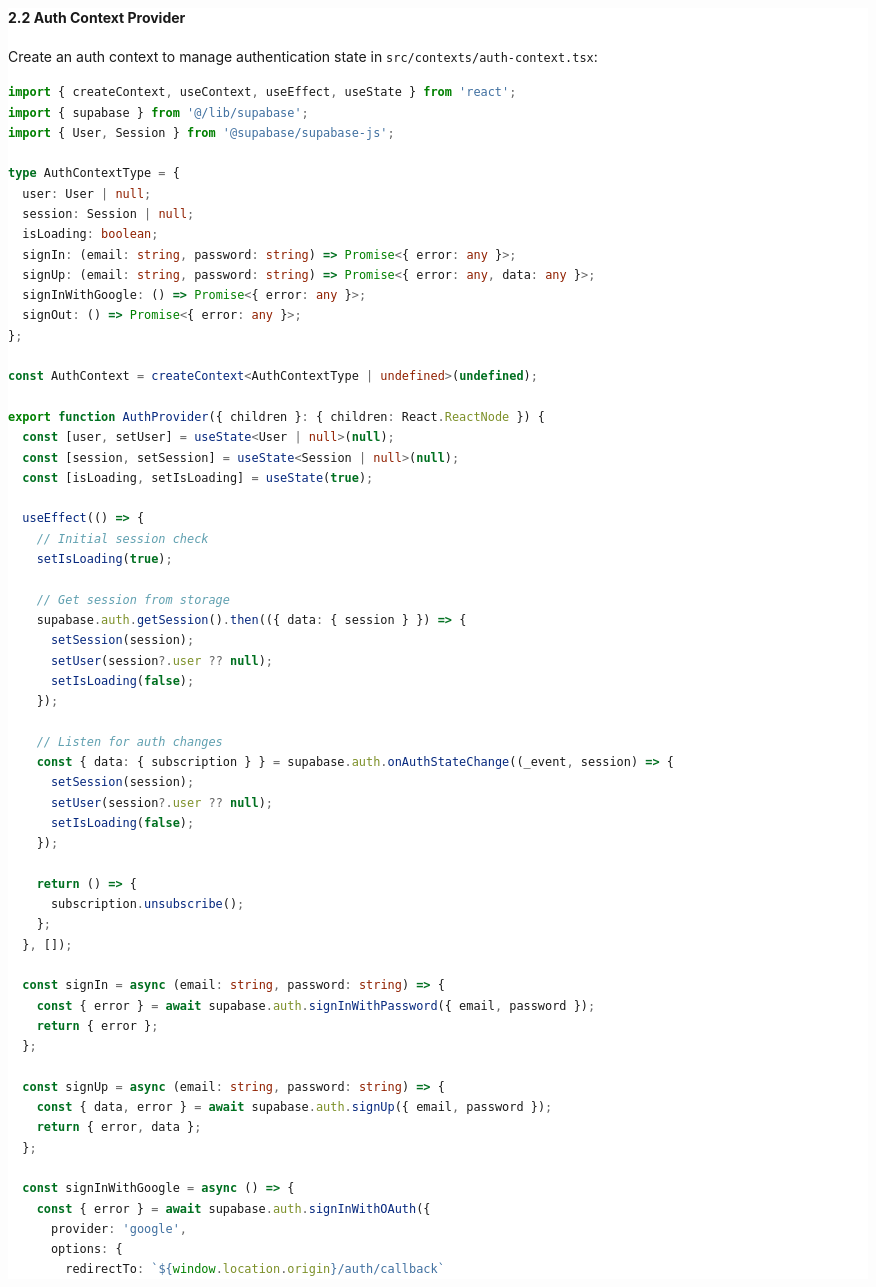 #### 2.2 Auth Context Provider

Create an auth context to manage authentication state in `src/contexts/auth-context.tsx`:

```typescript
import { createContext, useContext, useEffect, useState } from 'react';
import { supabase } from '@/lib/supabase';
import { User, Session } from '@supabase/supabase-js';

type AuthContextType = {
  user: User | null;
  session: Session | null;
  isLoading: boolean;
  signIn: (email: string, password: string) => Promise<{ error: any }>;
  signUp: (email: string, password: string) => Promise<{ error: any, data: any }>;
  signInWithGoogle: () => Promise<{ error: any }>;
  signOut: () => Promise<{ error: any }>;
};

const AuthContext = createContext<AuthContextType | undefined>(undefined);

export function AuthProvider({ children }: { children: React.ReactNode }) {
  const [user, setUser] = useState<User | null>(null);
  const [session, setSession] = useState<Session | null>(null);
  const [isLoading, setIsLoading] = useState(true);

  useEffect(() => {
    // Initial session check
    setIsLoading(true);
    
    // Get session from storage
    supabase.auth.getSession().then(({ data: { session } }) => {
      setSession(session);
      setUser(session?.user ?? null);
      setIsLoading(false);
    });

    // Listen for auth changes
    const { data: { subscription } } = supabase.auth.onAuthStateChange((_event, session) => {
      setSession(session);
      setUser(session?.user ?? null);
      setIsLoading(false);
    });

    return () => {
      subscription.unsubscribe();
    };
  }, []);

  const signIn = async (email: string, password: string) => {
    const { error } = await supabase.auth.signInWithPassword({ email, password });
    return { error };
  };

  const signUp = async (email: string, password: string) => {
    const { data, error } = await supabase.auth.signUp({ email, password });
    return { error, data };
  };

  const signInWithGoogle = async () => {
    const { error } = await supabase.auth.signInWithOAuth({
      provider: 'google',
      options: {
        redirectTo: `${window.location.origin}/auth/callback`
```